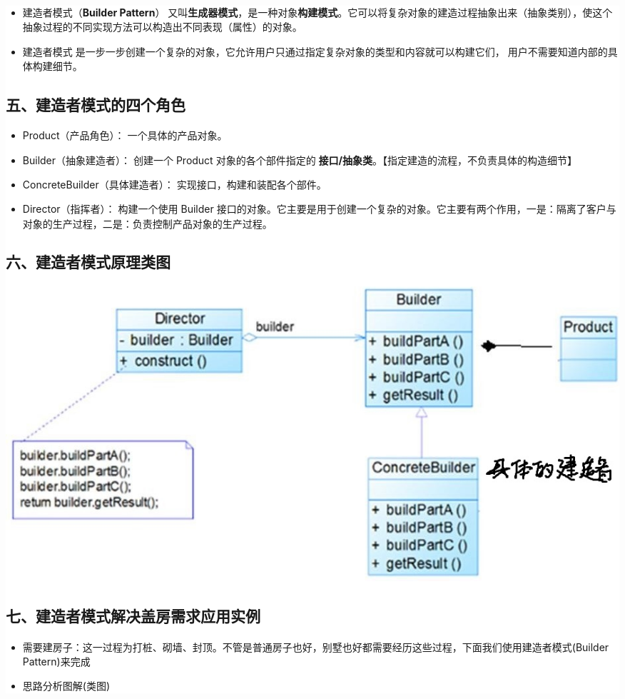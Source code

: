 - 建造者模式（**Builder Pattern**） 又叫**生成器模式**，是一种对象**构建模式**。它可以将复杂对象的建造过程抽象出来（抽象类别），使这个抽象过程的不同实现方法可以构造出不同表现（属性）的对象。

- 建造者模式 是一步一步创建一个复杂的对象，它允许用户只通过指定复杂对象的类型和内容就可以构建它们， 用户不需要知道内部的具体构建细节。

 

## 五、建造者模式的四个角色

- Product（产品角色）： 一个具体的产品对象。

- Builder（抽象建造者）： 创建一个 Product 对象的各个部件指定的 **接口/抽象类**。【指定建造的流程，不负责具体的构造细节】

- ConcreteBuilder（具体建造者）： 实现接口，构建和装配各个部件。

- Director（指挥者）： 构建一个使用 Builder 接口的对象。它主要是用于创建一个复杂的对象。它主要有两个作用，一是：隔离了客户与对象的生产过程，二是：负责控制产品对象的生产过程。

## 六、建造者模式原理类图


 ![建造者模式](%E7%AC%AC%E5%85%AB%E7%AB%A0%EF%BC%9A%E5%BB%BA%E9%80%A0%E8%80%85%E6%A8%A1%E5%BC%8F.resource/%E5%BB%BA%E9%80%A0%E8%80%85%E6%A8%A1%E5%BC%8F.jpg)

 

 

## 七、建造者模式解决盖房需求应用实例

 

- 需要建房子：这一过程为打桩、砌墙、封顶。不管是普通房子也好，别墅也好都需要经历这些过程，下面我们使用建造者模式(Builder Pattern)来完成

- 思路分析图解(类图)
